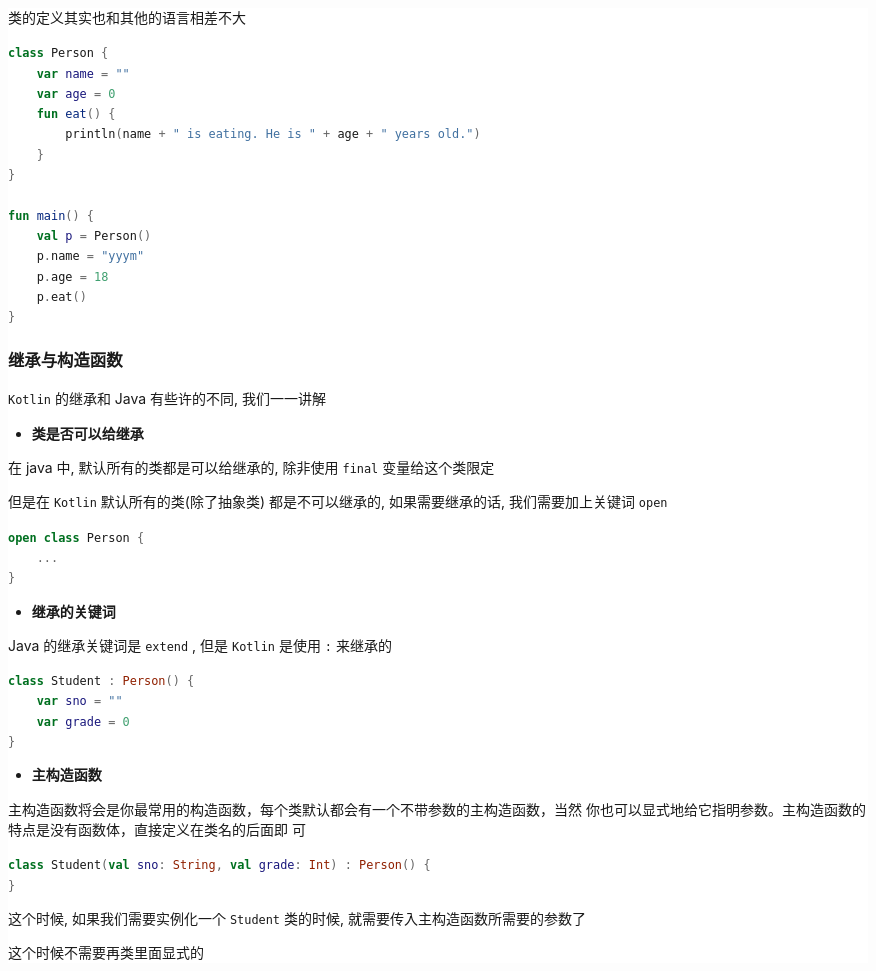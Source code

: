 类的定义其实也和其他的语言相差不大

```kotlin
class Person {
    var name = ""
    var age = 0
    fun eat() {
        println(name + " is eating. He is " + age + " years old.")
    }
}

fun main() {
    val p = Person()
    p.name = "yyym"
    p.age = 18
    p.eat()
}
```



### 继承与构造函数

`Kotlin` 的继承和 Java 有些许的不同, 我们一一讲解

* **类是否可以给继承**

在 java 中, 默认所有的类都是可以给继承的, 除非使用 `final` 变量给这个类限定

但是在 `Kotlin` 默认所有的类(除了抽象类) 都是不可以继承的, 如果需要继承的话, 我们需要加上关键词 `open`

```kotlin
open class Person {
    ...
}
```

* **继承的关键词**

Java 的继承关键词是 `extend` , 但是 `Kotlin` 是使用 `:` 来继承的

```kotlin
class Student : Person() {
    var sno = ""
    var grade = 0
}
```

* **主构造函数**

主构造函数将会是你最常用的构造函数，每个类默认都会有一个不带参数的主构造函数，当然 你也可以显式地给它指明参数。主构造函数的特点是没有函数体，直接定义在类名的后面即 可

```kotlin
class Student(val sno: String, val grade: Int) : Person() { 
} 
```

这个时候, 如果我们需要实例化一个 `Student` 类的时候, 就需要传入主构造函数所需要的参数了

这个时候不需要再类里面显式的
